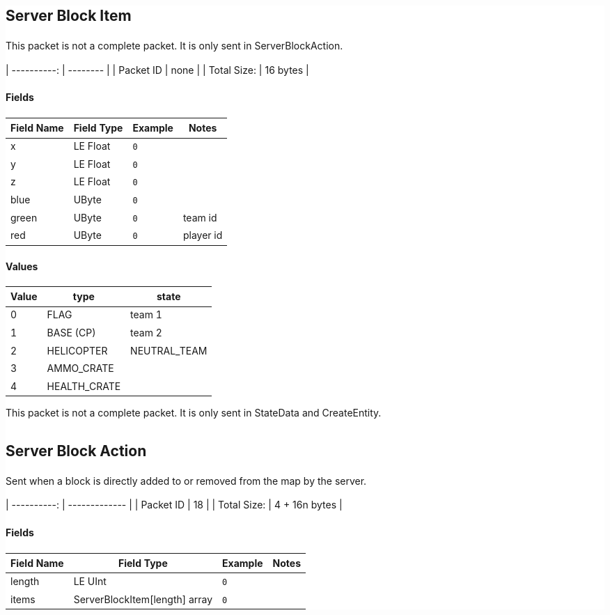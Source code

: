 ## Server Block Item
This packet is not a complete packet. It is only sent in ServerBlockAction.

| ----------: | -------- |
| Packet ID   | none     |
| Total Size: | 16 bytes |

#### Fields

| Field Name  | Field Type    | Example | Notes      |
| ----------- | ------------- | ------- | -----      |
| x           | LE Float      | `0`     |            |
| y           | LE Float      | `0`     |            |
| z           | LE Float      | `0`     |            |
| blue        | UByte         | `0`     |            |
| green       | UByte         | `0`     | team id    |
| red         | UByte         | `0`     | player id  |

#### Values

| Value | type         | state        |
| ----- | ------------ | ------------ |
| 0     | FLAG         | team 1       |
| 1     | BASE (CP)    | team 2       |
| 2     | HELICOPTER   | NEUTRAL_TEAM |
| 3     | AMMO_CRATE   |              |
| 4     | HEALTH_CRATE |              |

This packet is not a complete packet. It is only sent in StateData and CreateEntity.

## Server Block Action
Sent when a block is directly added to or removed from the map
by the server.

| ----------: | ------------- |
| Packet ID   | 18            |
| Total Size: | 4 + 16n bytes |

#### Fields

| Field Name  | Field Type                            | Example | Notes           |
|-------------|-------------------------------------- |---------|-----------------|
| length      | LE UInt                               | `0`     |                 |
| items       | ServerBlockItem[length] array         | `0`     |                 |
